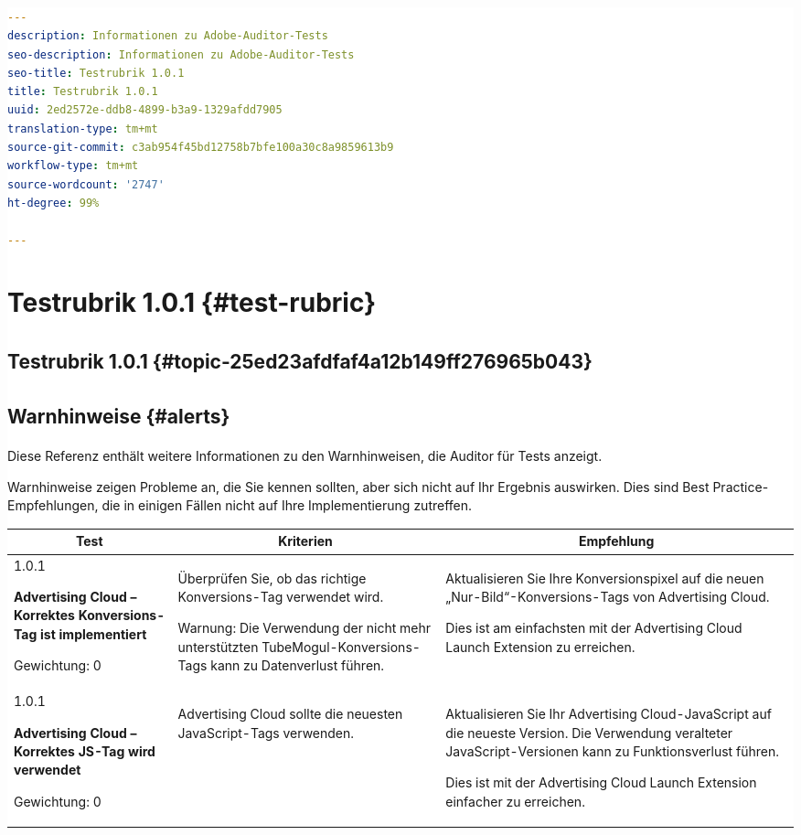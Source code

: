 ```yaml
---
description: Informationen zu Adobe-Auditor-Tests
seo-description: Informationen zu Adobe-Auditor-Tests
seo-title: Testrubrik 1.0.1
title: Testrubrik 1.0.1
uuid: 2ed2572e-ddb8-4899-b3a9-1329afdd7905
translation-type: tm+mt
source-git-commit: c3ab954f45bd12758b7bfe100a30c8a9859613b9
workflow-type: tm+mt
source-wordcount: '2747'
ht-degree: 99%

---
```



# Testrubrik 1.0.1 {#test-rubric}

## Testrubrik 1.0.1 {#topic-25ed23afdfaf4a12b149ff276965b043}

## Warnhinweise {#alerts}

Diese Referenz enthält weitere Informationen zu den Warnhinweisen, die Auditor für Tests anzeigt.

Warnhinweise zeigen Probleme an, die Sie kennen sollten, aber sich nicht auf Ihr Ergebnis auswirken. Dies sind Best Practice-Empfehlungen, die in einigen Fällen nicht auf Ihre Implementierung zutreffen.

<table id="table_031432C9BB804A6F90E7FF572739E169"> 
 <thead> 
  <tr> 
   <th colname="col1" class="entry"> Test </th> 
   <th colname="col2" class="entry"> Kriterien </th> 
   <th colname="col3" class="entry"> Empfehlung </th> 
  </tr>
 </thead>
 <tbody> 
  <tr> 
   <td colname="col1"> 
    <draft-comment>
      1.0.1 
    </draft-comment> <p><b>Advertising Cloud – Korrektes Konversions-Tag ist implementiert</b> </p> <p>Gewichtung: 0 </p> </td> 
   <td colname="col2"> <p>Überprüfen Sie, ob das richtige Konversions-Tag verwendet wird. </p> <p> <p>Warnung: Die Verwendung der nicht mehr unterstützten TubeMogul-Konversions-Tags kann zu Datenverlust führen. </p> </p> </td> 
   <td colname="col3"> <p>Aktualisieren Sie Ihre Konversionspixel auf die neuen „Nur-Bild“-Konversions-Tags von Advertising Cloud. </p> <p>Dies ist am einfachsten mit der Advertising Cloud Launch Extension zu erreichen. </p> </td> 
  </tr> 
  <tr> 
   <td colname="col1"> 
    <draft-comment>
      1.0.1 
    </draft-comment> <p><b>Advertising Cloud – Korrektes JS-Tag wird verwendet</b> </p> <p>Gewichtung: 0 </p> </td> 
   <td colname="col2"> <p>Advertising Cloud sollte die neuesten JavaScript-Tags verwenden. </p> </td> 
   <td colname="col3"> <p>Aktualisieren Sie Ihr Advertising Cloud-JavaScript auf die neueste Version. Die Verwendung veralteter JavaScript-Versionen kann zu Funktionsverlust führen. </p> <p>Dies ist mit der Advertising Cloud Launch Extension einfacher zu erreichen. </p> </td> 
  </tr> 